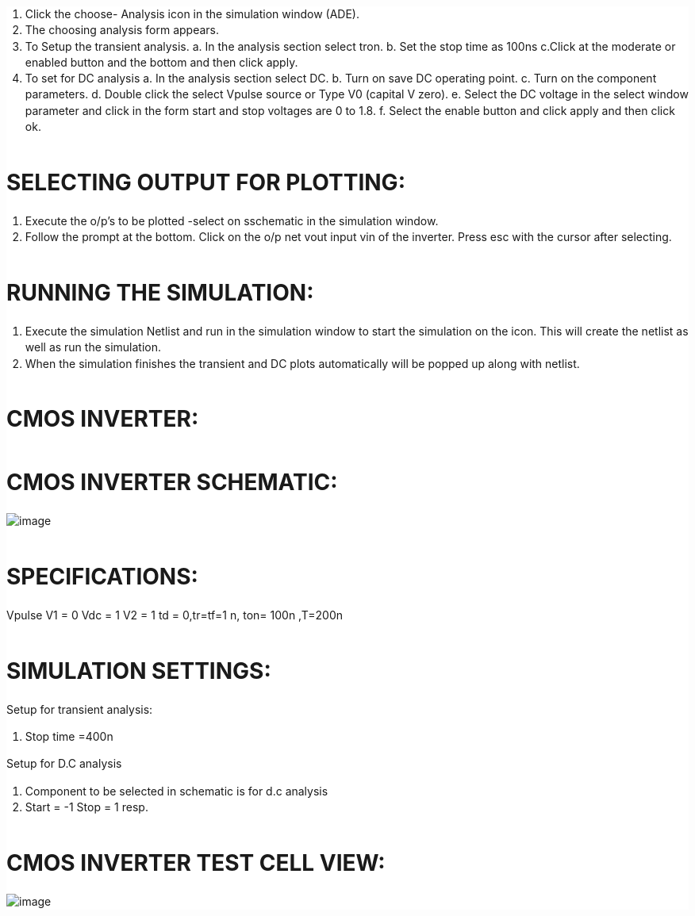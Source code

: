 1. Click the choose- Analysis icon in the simulation window (ADE).
2. The choosing analysis form appears.
3. To Setup the transient analysis. a. In the analysis section select tron. b. Set the stop time as 100ns c.Click at the moderate or enabled button and the bottom and then click apply.
4. To set for DC analysis a. In the analysis section select DC. b. Turn on save DC operating point. c. Turn on the component parameters. d. Double click the select Vpulse source or Type V0 (capital V zero). e. Select the DC voltage in the select window parameter and click in the form start and stop voltages are 0 to 1.8. f. Select the enable button and click apply and then click ok.

# SELECTING OUTPUT FOR PLOTTING:

1. Execute the o/p’s to be plotted -select on sschematic in the simulation window.
2. Follow the prompt at the bottom. Click on the o/p net vout input vin of the inverter. Press esc with the cursor after selecting.
   
# RUNNING THE SIMULATION:

1. Execute the simulation Netlist and run in the simulation window to start the simulation on the icon. This will create the netlist as well as run the simulation.
2. When the simulation finishes the transient and DC plots automatically will be popped up along with netlist.

# CMOS INVERTER:

# CMOS INVERTER SCHEMATIC:
![image](https://github.com/RAJASEKAR-KK/VLSI-LAB-EXP-6/assets/165815233/075c7db3-9cff-4d60-bbb9-86cb6a36c1dd)


# SPECIFICATIONS:

Vpulse V1 = 0 Vdc = 1 V2 = 1 td = 0,tr=tf=1 n, ton= 100n ,T=200n

# SIMULATION SETTINGS:

Setup for transient analysis:

1. Stop time =400n

Setup for D.C analysis

1. Component to be selected in schematic is for d.c analysis
2. Start = -1 Stop = 1 resp.

# CMOS INVERTER TEST CELL VIEW:
![image](https://github.com/RAJASEKAR-KK/VLSI-LAB-EXP-6/assets/165815233/8b1e13da-db86-40a6-ae30-1c6372cd99aa)
